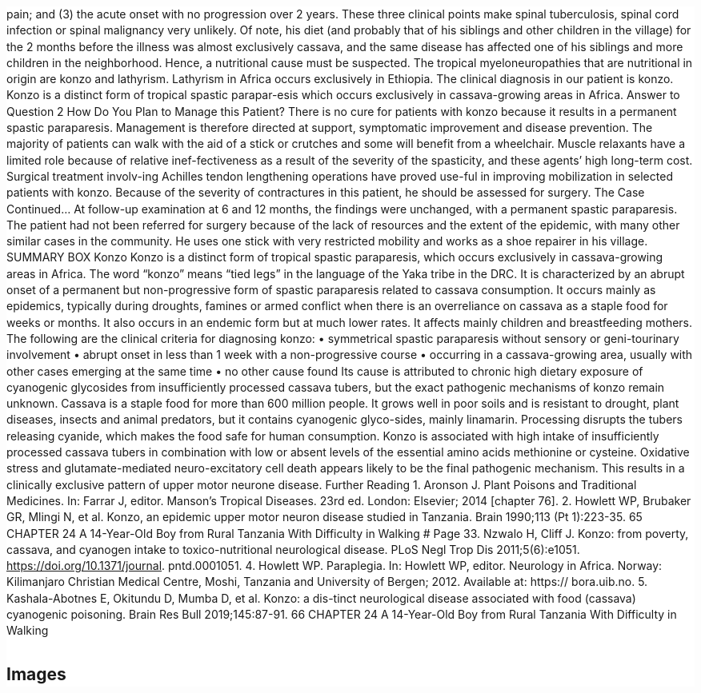 pain; and (3) the acute onset with no progression over 2 years. These three clinical points make spinal tuberculosis, spinal cord infection or spinal malignancy very unlikely. Of note, his diet (and probably that of his siblings and other children in the village) for the 2 months before the illness was almost exclusively cassava, and the same disease has affected one of his siblings and more children in the neighborhood. Hence, a nutritional cause must be suspected. The tropical myeloneuropathies that are nutritional in origin are konzo and lathyrism. Lathyrism in Africa occurs exclusively in Ethiopia. The clinical diagnosis in our patient is konzo. Konzo is a distinct form of tropical spastic parapar-esis which occurs exclusively in cassava-growing areas in Africa. Answer to Question 2 How Do You Plan to Manage this Patient? There is no cure for patients with konzo because it results in a permanent spastic paraparesis. Management is therefore directed at support, symptomatic improvement and disease prevention. The majority of patients can walk with the aid of a stick or crutches and some will benefit from a wheelchair. Muscle relaxants have a limited role because of relative inef-fectiveness as a result of the severity of the spasticity, and these agents’ high long-term cost. Surgical treatment involv-ing Achilles tendon lengthening operations have proved use-ful in improving mobilization in selected patients with konzo. Because of the severity of contractures in this patient, he should be assessed for surgery. The Case Continued… At follow-up examination at 6 and 12 months, the findings were unchanged, with a permanent spastic paraparesis. The patient had not been referred for surgery because of the lack of resources and the extent of the epidemic, with many other similar cases in the community. He uses one stick with very restricted mobility and works as a shoe repairer in his village. SUMMARY BOX Konzo Konzo is a distinct form of tropical spastic paraparesis, which occurs exclusively in cassava-growing areas in Africa. The word “konzo” means “tied legs” in the language of the Yaka tribe in the DRC. It is characterized by an abrupt onset of a permanent but non-progressive form of spastic paraparesis related to cassava consumption. It occurs mainly as epidemics, typically during droughts, famines or armed conflict when there is an overreliance on cassava as a staple food for weeks or months. It also occurs in an endemic form but at much lower rates. It affects mainly children and breastfeeding mothers. The following are the clinical criteria for diagnosing konzo: • symmetrical spastic paraparesis without sensory or geni-tourinary involvement • abrupt onset in less than 1 week with a non-progressive course • occurring in a cassava-growing area, usually with other cases emerging at the same time • no other cause found Its cause is attributed to chronic high dietary exposure of cyanogenic glycosides from insufficiently processed cassava tubers, but the exact pathogenic mechanisms of konzo remain unknown. Cassava is a staple food for more than 600 million people. It grows well in poor soils and is resistant to drought, plant diseases, insects and animal predators, but it contains cyanogenic glyco-sides, mainly linamarin. Processing disrupts the tubers releasing cyanide, which makes the food safe for human consumption. Konzo is associated with high intake of insufficiently processed cassava tubers in combination with low or absent levels of the essential amino acids methionine or cysteine. Oxidative stress and glutamate-mediated neuro-excitatory cell death appears
likely to be the final pathogenic mechanism. This results in a clinically exclusive pattern of upper motor neurone disease. Further Reading 1. Aronson J. Plant Poisons and Traditional Medicines. In: Farrar J, editor. Manson’s Tropical Diseases. 23rd ed. London: Elsevier; 2014 [chapter 76]. 2. Howlett WP, Brubaker GR, Mlingi N, et al. Konzo, an epidemic upper motor neuron disease studied in Tanzania. Brain 1990;113 (Pt 1):223-35. 65 CHAPTER 24 A 14-Year-Old Boy from Rural Tanzania With Difficulty in Walking # Page 33. Nzwalo H, Cliff J. Konzo: from poverty, cassava, and cyanogen intake to toxico-nutritional neurological disease. PLoS Negl Trop Dis 2011;5(6):e1051. https://doi.org/10.1371/journal. pntd.0001051. 4. Howlett WP. Paraplegia. In: Howlett WP, editor. Neurology in Africa. Norway: Kilimanjaro Christian Medical Centre, Moshi, Tanzania and University of Bergen; 2012. Available at: https:// bora.uib.no. 5. Kashala-Abotnes E, Okitundu D, Mumba D, et al. Konzo: a dis-tinct neurological disease associated with food (cassava) cyanogenic poisoning. Brain Res Bull 2019;145:87-91. 66 CHAPTER 24 A 14-Year-Old Boy from Rural Tanzania With Difficulty in Walking

## Images
